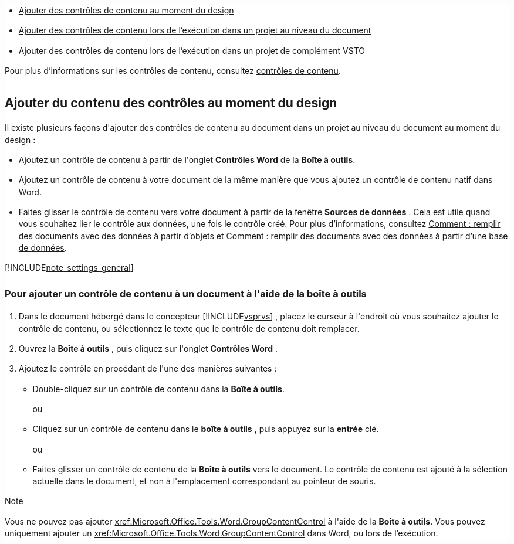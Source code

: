 -   [Ajouter des contrôles de contenu au moment du design](#designtime)  
  
-   [Ajouter des contrôles de contenu lors de l’exécution dans un projet au niveau du document](#runtimedoclevel)  
  
-   [Ajouter des contrôles de contenu lors de l’exécution dans un projet de complément VSTO](#runtimeaddin)  
  
 Pour plus d’informations sur les contrôles de contenu, consultez [contrôles de contenu](../vsto/content-controls.md).  
  
##  <a name="designtime"></a> Ajouter du contenu des contrôles au moment du design  
 Il existe plusieurs façons d'ajouter des contrôles de contenu au document dans un projet au niveau du document au moment du design :  
  
-   Ajoutez un contrôle de contenu à partir de l'onglet **Contrôles Word** de la **Boîte à outils**.  
  
-   Ajoutez un contrôle de contenu à votre document de la même manière que vous ajoutez un contrôle de contenu natif dans Word.  
  
-   Faites glisser le contrôle de contenu vers votre document à partir de la fenêtre **Sources de données** . Cela est utile quand vous souhaitez lier le contrôle aux données, une fois le contrôle créé. Pour plus d’informations, consultez [Comment : remplir des documents avec des données à partir d’objets](../vsto/how-to-populate-documents-with-data-from-objects.md) et [Comment : remplir des documents avec des données à partir d’une base de données](../vsto/how-to-populate-documents-with-data-from-a-database.md).  
  
 [!INCLUDE[note_settings_general](../sharepoint/includes/note-settings-general-md.md)]  
  
### <a name="to-add-a-content-control-to-a-document-by-using-the-toolbox"></a>Pour ajouter un contrôle de contenu à un document à l'aide de la boîte à outils  
  
1.  Dans le document hébergé dans le concepteur [!INCLUDE[vsprvs](../sharepoint/includes/vsprvs-md.md)] , placez le curseur à l'endroit où vous souhaitez ajouter le contrôle de contenu, ou sélectionnez le texte que le contrôle de contenu doit remplacer.  
  
2.  Ouvrez la **Boîte à outils** , puis cliquez sur l'onglet **Contrôles Word** .  
  
3.  Ajoutez le contrôle en procédant de l'une des manières suivantes :  
  
    -   Double-cliquez sur un contrôle de contenu dans la **Boîte à outils**.  
  
         ou  
  
    -   Cliquez sur un contrôle de contenu dans le **boîte à outils** , puis appuyez sur la **entrée** clé.  
  
         ou  
  
    -   Faites glisser un contrôle de contenu de la **Boîte à outils** vers le document. Le contrôle de contenu est ajouté à la sélection actuelle dans le document, et non à l'emplacement correspondant au pointeur de souris.  
  
> [!NOTE]  
>  Vous ne pouvez pas ajouter <xref:Microsoft.Office.Tools.Word.GroupContentControl> à l'aide de la **Boîte à outils**. Vous pouvez uniquement ajouter un <xref:Microsoft.Office.Tools.Word.GroupContentControl> dans Word, ou lors de l’exécution.  
  